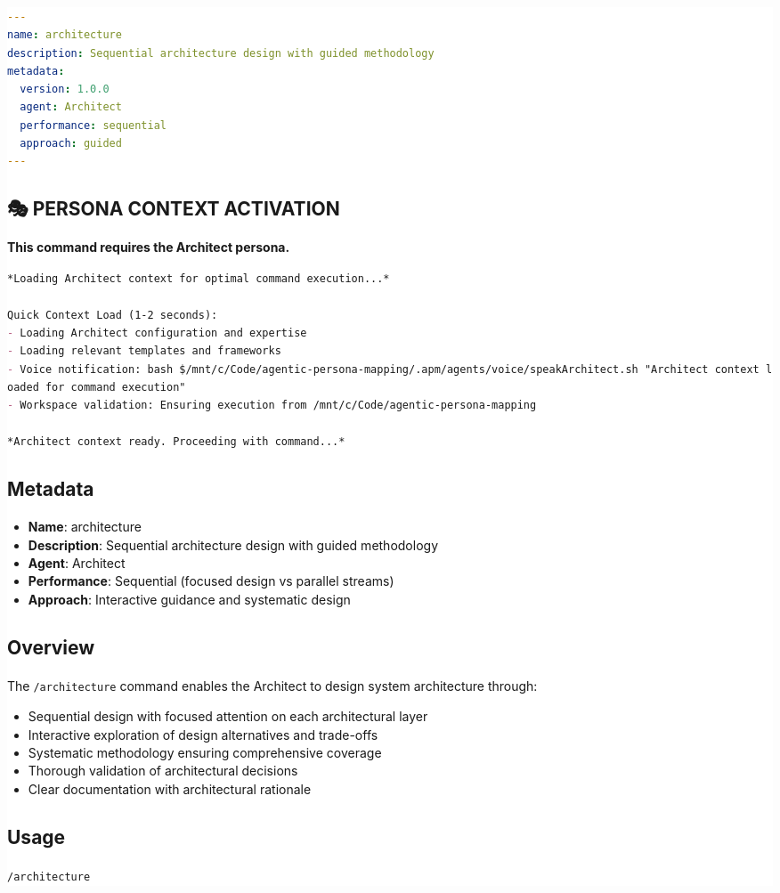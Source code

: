 ```yaml
---
name: architecture
description: Sequential architecture design with guided methodology
metadata:
  version: 1.0.0
  agent: Architect
  performance: sequential
  approach: guided
---
```


## 🎭 PERSONA CONTEXT ACTIVATION

**This command requires the Architect persona.**

```markdown
*Loading Architect context for optimal command execution...*

Quick Context Load (1-2 seconds):
- Loading Architect configuration and expertise
- Loading relevant templates and frameworks  
- Voice notification: bash $/mnt/c/Code/agentic-persona-mapping/.apm/agents/voice/speakArchitect.sh "Architect context loaded for command execution"
- Workspace validation: Ensuring execution from /mnt/c/Code/agentic-persona-mapping

*Architect context ready. Proceeding with command...*
```


## Metadata
- **Name**: architecture
- **Description**: Sequential architecture design with guided methodology
- **Agent**: Architect
- **Performance**: Sequential (focused design vs parallel streams)
- **Approach**: Interactive guidance and systematic design

## Overview

The `/architecture` command enables the Architect to design system architecture through:
- Sequential design with focused attention on each architectural layer
- Interactive exploration of design alternatives and trade-offs
- Systematic methodology ensuring comprehensive coverage
- Thorough validation of architectural decisions
- Clear documentation with architectural rationale

## Usage

```
/architecture
```
